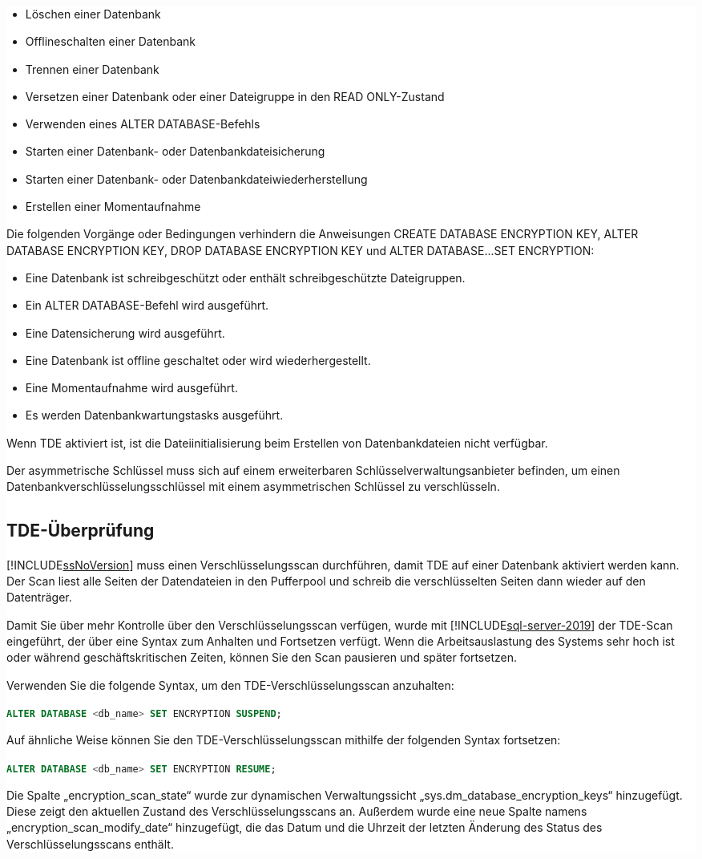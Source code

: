 - Löschen einer Datenbank

- Offlineschalten einer Datenbank

- Trennen einer Datenbank

- Versetzen einer Datenbank oder einer Dateigruppe in den READ ONLY-Zustand

- Verwenden eines ALTER DATABASE-Befehls

- Starten einer Datenbank- oder Datenbankdateisicherung

- Starten einer Datenbank- oder Datenbankdateiwiederherstellung

- Erstellen einer Momentaufnahme

Die folgenden Vorgänge oder Bedingungen verhindern die Anweisungen CREATE DATABASE ENCRYPTION KEY, ALTER DATABASE ENCRYPTION KEY, DROP DATABASE ENCRYPTION KEY und ALTER DATABASE...SET ENCRYPTION:

- Eine Datenbank ist schreibgeschützt oder enthält schreibgeschützte Dateigruppen.

- Ein ALTER DATABASE-Befehl wird ausgeführt.

- Eine Datensicherung wird ausgeführt.

- Eine Datenbank ist offline geschaltet oder wird wiederhergestellt.

- Eine Momentaufnahme wird ausgeführt.

- Es werden Datenbankwartungstasks ausgeführt.

Wenn TDE aktiviert ist, ist die Dateiinitialisierung beim Erstellen von Datenbankdateien nicht verfügbar.

Der asymmetrische Schlüssel muss sich auf einem erweiterbaren Schlüsselverwaltungsanbieter befinden, um einen Datenbankverschlüsselungsschlüssel mit einem asymmetrischen Schlüssel zu verschlüsseln.

## <a name="tde-scan"></a>TDE-Überprüfung

[!INCLUDE[ssNoVersion](../../../includes/ssnoversion-md.md)] muss einen Verschlüsselungsscan durchführen, damit TDE auf einer Datenbank aktiviert werden kann. Der Scan liest alle Seiten der Datendateien in den Pufferpool und schreib die verschlüsselten Seiten dann wieder auf den Datenträger.

Damit Sie über mehr Kontrolle über den Verschlüsselungsscan verfügen, wurde mit [!INCLUDE[sql-server-2019](../../../includes/sssqlv15-md.md)] der TDE-Scan eingeführt, der über eine Syntax zum Anhalten und Fortsetzen verfügt. Wenn die Arbeitsauslastung des Systems sehr hoch ist oder während geschäftskritischen Zeiten, können Sie den Scan pausieren und später fortsetzen.

Verwenden Sie die folgende Syntax, um den TDE-Verschlüsselungsscan anzuhalten:

```sql
ALTER DATABASE <db_name> SET ENCRYPTION SUSPEND;
```

Auf ähnliche Weise können Sie den TDE-Verschlüsselungsscan mithilfe der folgenden Syntax fortsetzen:

```sql
ALTER DATABASE <db_name> SET ENCRYPTION RESUME;
```

Die Spalte „encryption_scan_state“ wurde zur dynamischen Verwaltungssicht „sys.dm_database_encryption_keys“ hinzugefügt. Diese zeigt den aktuellen Zustand des Verschlüsselungsscans an. Außerdem wurde eine neue Spalte namens „encryption_scan_modify_date“ hinzugefügt, die das Datum und die Uhrzeit der letzten Änderung des Status des Verschlüsselungsscans enthält.
